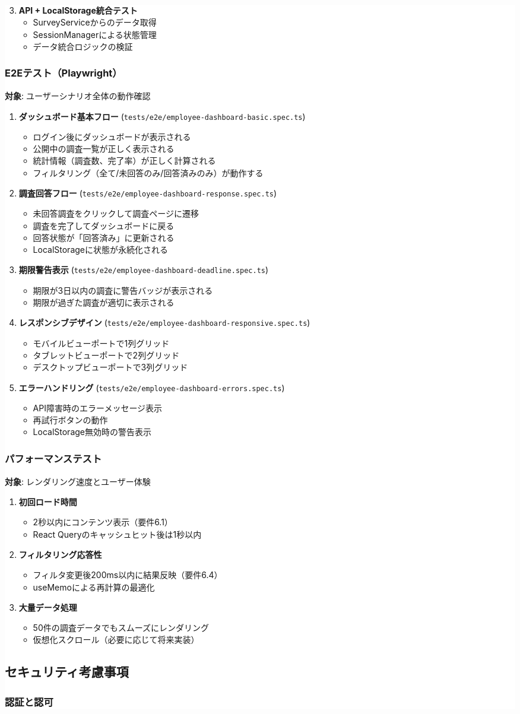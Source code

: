 3. **API + LocalStorage統合テスト**
   - SurveyServiceからのデータ取得
   - SessionManagerによる状態管理
   - データ統合ロジックの検証

### E2Eテスト（Playwright）

**対象**: ユーザーシナリオ全体の動作確認

1. **ダッシュボード基本フロー** (`tests/e2e/employee-dashboard-basic.spec.ts`)
   - ログイン後にダッシュボードが表示される
   - 公開中の調査一覧が正しく表示される
   - 統計情報（調査数、完了率）が正しく計算される
   - フィルタリング（全て/未回答のみ/回答済みのみ）が動作する

2. **調査回答フロー** (`tests/e2e/employee-dashboard-response.spec.ts`)
   - 未回答調査をクリックして調査ページに遷移
   - 調査を完了してダッシュボードに戻る
   - 回答状態が「回答済み」に更新される
   - LocalStorageに状態が永続化される

3. **期限警告表示** (`tests/e2e/employee-dashboard-deadline.spec.ts`)
   - 期限が3日以内の調査に警告バッジが表示される
   - 期限が過ぎた調査が適切に表示される

4. **レスポンシブデザイン** (`tests/e2e/employee-dashboard-responsive.spec.ts`)
   - モバイルビューポートで1列グリッド
   - タブレットビューポートで2列グリッド
   - デスクトップビューポートで3列グリッド

5. **エラーハンドリング** (`tests/e2e/employee-dashboard-errors.spec.ts`)
   - API障害時のエラーメッセージ表示
   - 再試行ボタンの動作
   - LocalStorage無効時の警告表示

### パフォーマンステスト

**対象**: レンダリング速度とユーザー体験

1. **初回ロード時間**
   - 2秒以内にコンテンツ表示（要件6.1）
   - React Queryのキャッシュヒット後は1秒以内

2. **フィルタリング応答性**
   - フィルタ変更後200ms以内に結果反映（要件6.4）
   - useMemoによる再計算の最適化

3. **大量データ処理**
   - 50件の調査データでもスムーズにレンダリング
   - 仮想化スクロール（必要に応じて将来実装）

## セキュリティ考慮事項

### 認証と認可

